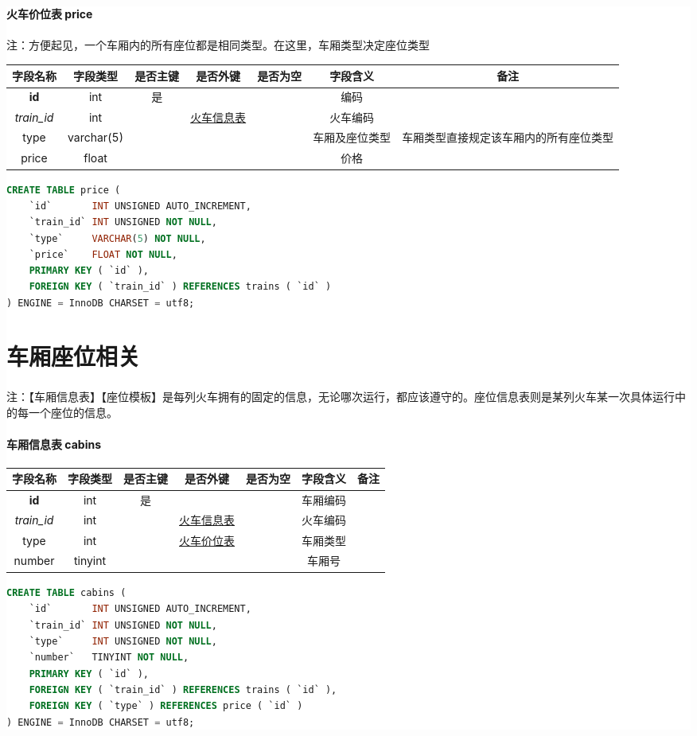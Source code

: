 

#### <span id='price'>火车价位表 price</span>

注：方便起见，一个车厢内的所有座位都是相同类型。在这里，车厢类型决定座位类型

|  字段名称  |  字段类型  | 是否主键 |       是否外键        | 是否为空 |    字段含义    |                  备注                  |
| :--------: | :--------: | :------: | :-------------------: | :------: | :------------: | :------------------------------------: |
|   **id**   |    int     |    是    |                       |          |      编码      |                                        |
| *train_id* |    int     |          | [火车信息表](#trains) |          |    火车编码    |                                        |
|    type    | varchar(5) |          |                       |          | 车厢及座位类型 | 车厢类型直接规定该车厢内的所有座位类型 |
|   price    |   float    |          |                       |          |      价格      |                                        |

```sql
CREATE TABLE price (
	`id`       INT UNSIGNED AUTO_INCREMENT,
	`train_id` INT UNSIGNED NOT NULL,
	`type`     VARCHAR(5) NOT NULL,
	`price`    FLOAT NOT NULL,
	PRIMARY KEY ( `id` ),
	FOREIGN KEY ( `train_id` ) REFERENCES trains ( `id` )
) ENGINE = InnoDB CHARSET = utf8;
```



# 车厢座位相关

注：【车厢信息表】【座位模板】是每列火车拥有的固定的信息，无论哪次运行，都应该遵守的。座位信息表则是某列火车某一次具体运行中的每一个座位的信息。



#### <span id="cabins">车厢信息表 cabins</span>

|  字段名称  | 字段类型 | 是否主键 |       是否外键        | 是否为空 | 字段含义 | 备注 |
| :--------: | :------: | :------: | :-------------------: | :------: | :------: | :--: |
|   **id**   |   int    |    是    |                       |          | 车厢编码 |      |
| *train_id* |   int    |          | [火车信息表](#trains) |          | 火车编码 |      |
|    type    |   int    |          | [火车价位表](#price)  |          | 车厢类型 |      |
|   number   | tinyint  |          |                       |          |  车厢号  |      |

```sql
CREATE TABLE cabins (
	`id`       INT UNSIGNED AUTO_INCREMENT,
	`train_id` INT UNSIGNED NOT NULL,
	`type`     INT UNSIGNED NOT NULL,
	`number`   TINYINT NOT NULL,
	PRIMARY KEY ( `id` ),
	FOREIGN KEY ( `train_id` ) REFERENCES trains ( `id` ),
	FOREIGN KEY ( `type` ) REFERENCES price ( `id` )
) ENGINE = InnoDB CHARSET = utf8;
```
